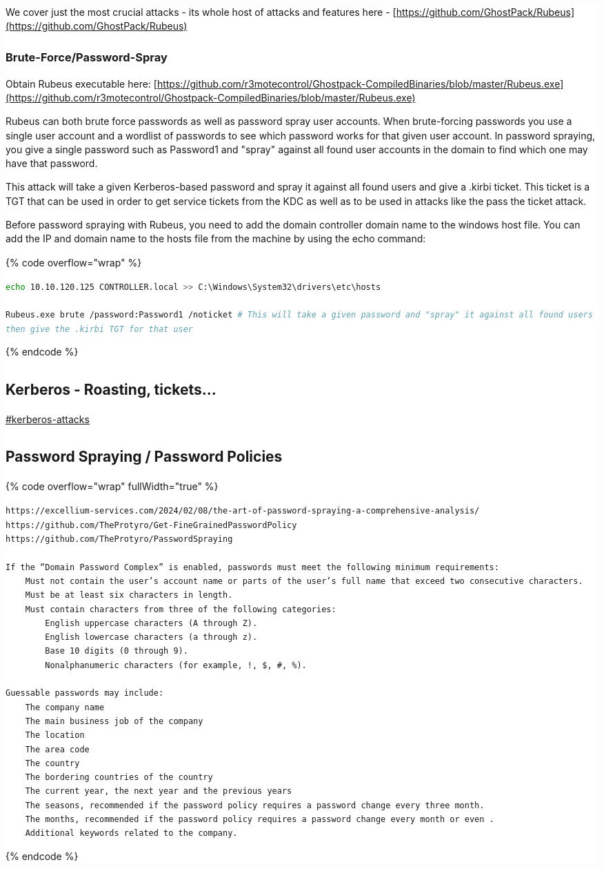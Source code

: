 We cover just the most crucial attacks -  its whole host of attacks and features here - [https://github.com/GhostPack/Rubeus](https://github.com/GhostPack/Rubeus)

### Brute-Force/Password-Spray

Obtain Rubeus executable here: [https://github.com/r3motecontrol/Ghostpack-CompiledBinaries/blob/master/Rubeus.exe](https://github.com/r3motecontrol/Ghostpack-CompiledBinaries/blob/master/Rubeus.exe)

Rubeus can both brute force passwords as well as password spray user accounts. When brute-forcing passwords you use a single user account and a wordlist of passwords to see which password works for that given user account. In password spraying, you give a single password such as Password1 and "spray" against all found user accounts in the domain to find which one may have that password.

This attack will take a given Kerberos-based password and spray it against all found users and give a .kirbi ticket. This ticket is a TGT that can be used in order to get service tickets from the KDC as well as to be used in attacks like the pass the ticket attack.

Before password spraying with Rubeus, you need to add the domain controller domain name to the windows host file. You can add the IP and domain name to the hosts file from the machine by using the echo command:&#x20;

{% code overflow="wrap" %}
```bash
echo 10.10.120.125 CONTROLLER.local >> C:\Windows\System32\drivers\etc\hosts

Rubeus.exe brute /password:Password1 /noticket # This will take a given password and "spray" it against all found users then give the .kirbi TGT for that user 
```
{% endcode %}

## Kerberos - Roasting, tickets...

[#kerberos-attacks](../../../enumeration/ports/88-kerberos.md#kerberos-attacks "mention")

## Password Spraying / Password Policies

{% code overflow="wrap" fullWidth="true" %}
```
https://excellium-services.com/2024/02/08/the-art-of-password-spraying-a-comprehensive-analysis/
https://github.com/TheProtyro/Get-FineGrainedPasswordPolicy
https://github.com/TheProtyro/PasswordSpraying

If the “Domain Password Complex” is enabled, passwords must meet the following minimum requirements:
    Must not contain the user’s account name or parts of the user’s full name that exceed two consecutive characters.
    Must be at least six characters in length.
    Must contain characters from three of the following categories:
        English uppercase characters (A through Z).
        English lowercase characters (a through z).
        Base 10 digits (0 through 9).
        Nonalphanumeric characters (for example, !, $, #, %).

Guessable passwords may include:
    The company name
    The main business job of the company
    The location
    The area code
    The country
    The bordering countries of the country
    The current year, the next year and the previous years
    The seasons, recommended if the password policy requires a password change every three month.
    The months, recommended if the password policy requires a password change every month or even .
    Additional keywords related to the company.
```
{% endcode %}
